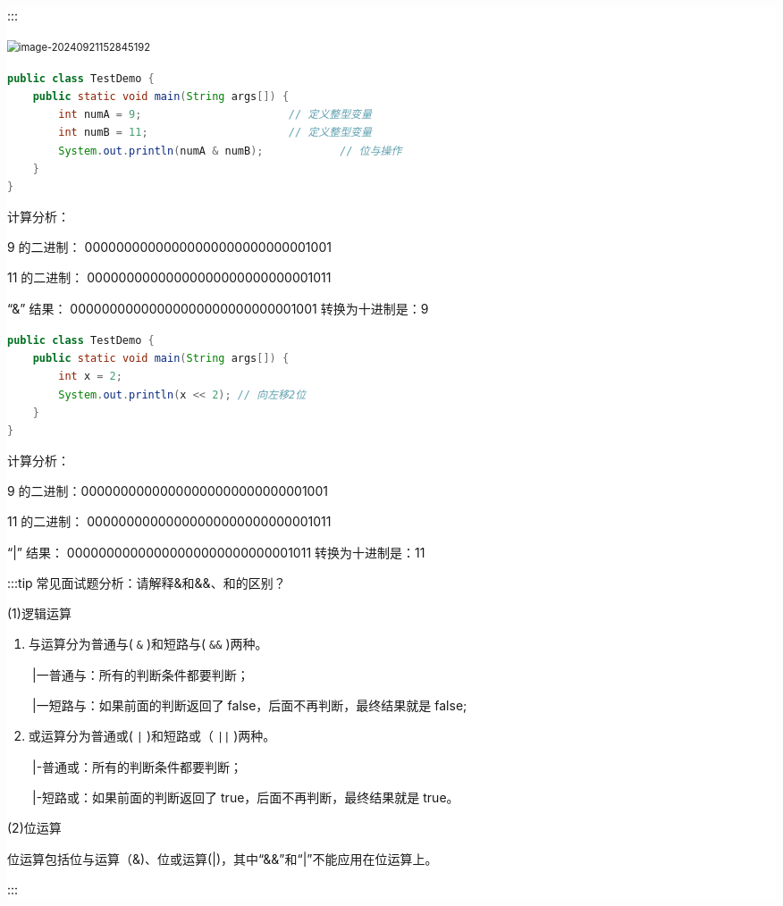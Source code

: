 :::

<img src="http://niu.ochiamalu.top/image-20240921152845192.png" alt="image-20240921152845192" style="zoom:80%;margin:0 auto" />

```java
public class TestDemo {
    public static void main(String args[]) {
        int numA = 9;						// 定义整型变量
        int numB = 11;						// 定义整型变量
        System.out.println(numA & numB);			// 位与操作 
    }
}
```

计算分析：

9 的二进制： 00000000000000000000000000001001

11 的二进制： 00000000000000000000000000001011

“&” 结果： 00000000000000000000000000001001 转换为十进制是：9

```java
public class TestDemo {
    public static void main(String args[]) {
        int x = 2;
        System.out.println(x << 2);	// 向左移2位
    }
}
```

计算分析：

9 的二进制：00000000000000000000000000001001

11 的二进制： 00000000000000000000000000001011

“|” 结果： 00000000000000000000000000001011 转换为十进制是：11

:::tip 常见面试题分析：请解释&和&&、和的区别？

(1)逻辑运算

1. 与运算分为普通与( `&` )和短路与( `&&` )两种。

&emsp;&emsp;|一普通与：所有的判断条件都要判断；

&emsp;&emsp;|一短路与：如果前面的判断返回了 false，后面不再判断，最终结果就是 false;

2. 或运算分为普通或( `|` )和短路或（ `||` )两种。

&emsp;&emsp;|-普通或：所有的判断条件都要判断；

&emsp;&emsp;|-短路或：如果前面的判断返回了 true，后面不再判断，最终结果就是 true。

(2)位运算

位运算包括位与运算（&)、位或运算(|)，其中“&&”和“|”不能应用在位运算上。

:::

